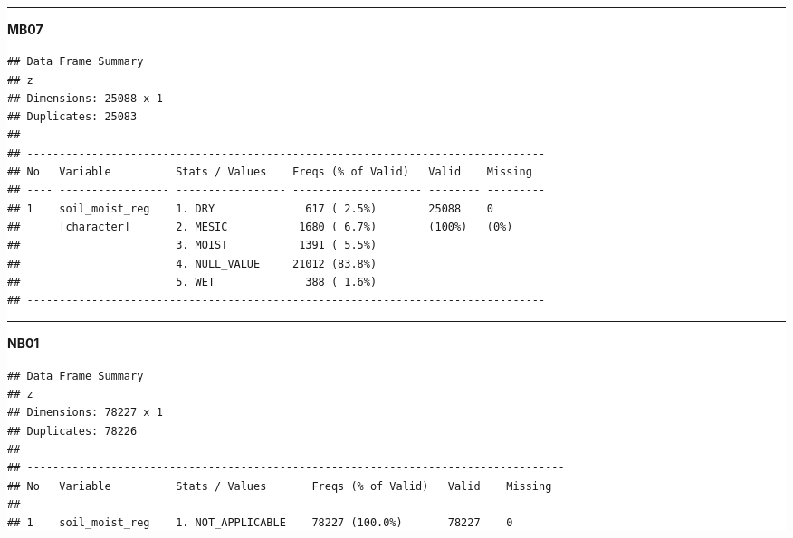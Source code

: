 ------------------------------------------------------------------------

**MB07**

    ## Data Frame Summary  
    ## z  
    ## Dimensions: 25088 x 1  
    ## Duplicates: 25083  
    ## 
    ## --------------------------------------------------------------------------------
    ## No   Variable          Stats / Values    Freqs (% of Valid)   Valid    Missing  
    ## ---- ----------------- ----------------- -------------------- -------- ---------
    ## 1    soil_moist_reg    1. DRY              617 ( 2.5%)        25088    0        
    ##      [character]       2. MESIC           1680 ( 6.7%)        (100%)   (0%)     
    ##                        3. MOIST           1391 ( 5.5%)                          
    ##                        4. NULL_VALUE     21012 (83.8%)                          
    ##                        5. WET              388 ( 1.6%)                          
    ## --------------------------------------------------------------------------------

------------------------------------------------------------------------

**NB01**

    ## Data Frame Summary  
    ## z  
    ## Dimensions: 78227 x 1  
    ## Duplicates: 78226  
    ## 
    ## -----------------------------------------------------------------------------------
    ## No   Variable          Stats / Values       Freqs (% of Valid)   Valid    Missing  
    ## ---- ----------------- -------------------- -------------------- -------- ---------
    ## 1    soil_moist_reg    1. NOT_APPLICABLE    78227 (100.0%)       78227    0        